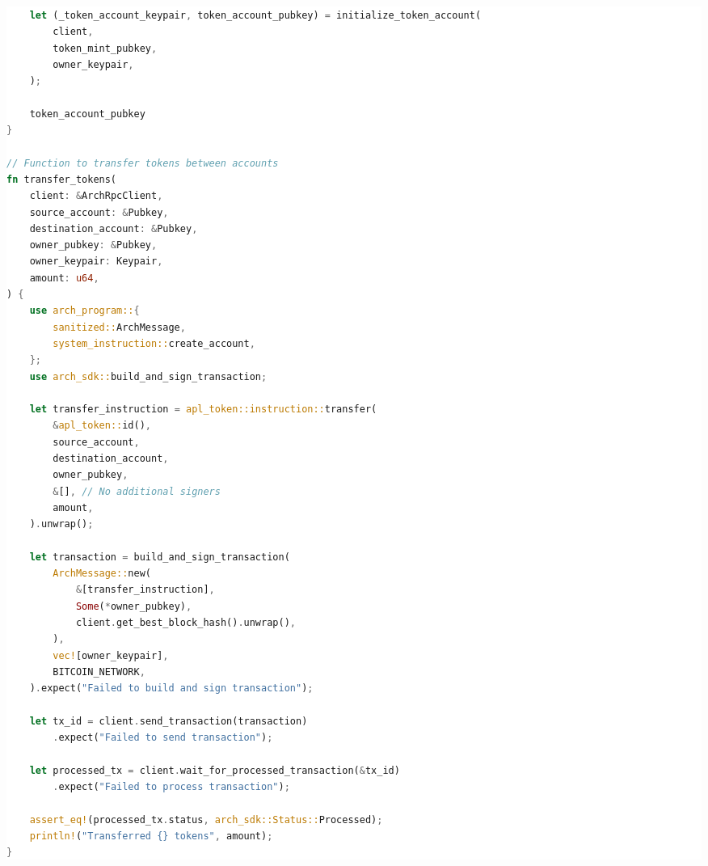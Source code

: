 ```rust
    let (_token_account_keypair, token_account_pubkey) = initialize_token_account(
        client,
        token_mint_pubkey,
        owner_keypair,
    );
    
    token_account_pubkey
}

// Function to transfer tokens between accounts
fn transfer_tokens(
    client: &ArchRpcClient,
    source_account: &Pubkey,
    destination_account: &Pubkey,
    owner_pubkey: &Pubkey,
    owner_keypair: Keypair,
    amount: u64,
) {
    use arch_program::{
        sanitized::ArchMessage,
        system_instruction::create_account,
    };
    use arch_sdk::build_and_sign_transaction;
    
    let transfer_instruction = apl_token::instruction::transfer(
        &apl_token::id(),
        source_account,
        destination_account,
        owner_pubkey,
        &[], // No additional signers
        amount,
    ).unwrap();

    let transaction = build_and_sign_transaction(
        ArchMessage::new(
            &[transfer_instruction],
            Some(*owner_pubkey),
            client.get_best_block_hash().unwrap(),
        ),
        vec![owner_keypair],
        BITCOIN_NETWORK,
    ).expect("Failed to build and sign transaction");

    let tx_id = client.send_transaction(transaction)
        .expect("Failed to send transaction");
    
    let processed_tx = client.wait_for_processed_transaction(&tx_id)
        .expect("Failed to process transaction");
    
    assert_eq!(processed_tx.status, arch_sdk::Status::Processed);
    println!("Transferred {} tokens", amount);
}
```
